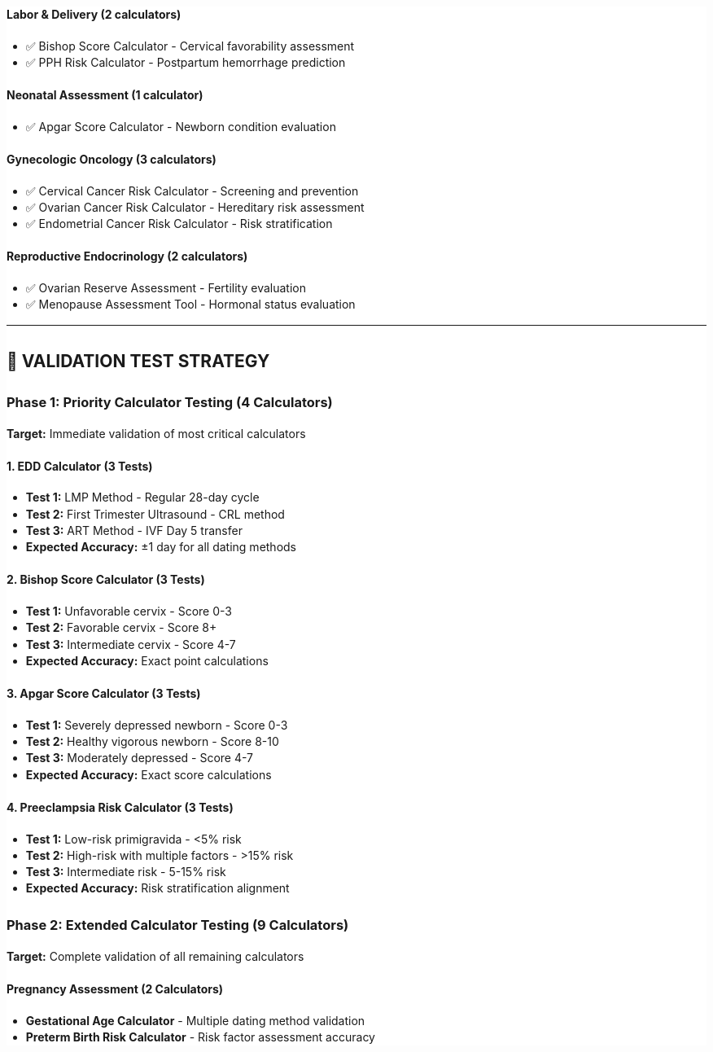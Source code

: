 #### **Labor & Delivery (2 calculators)**
- ✅ Bishop Score Calculator - Cervical favorability assessment
- ✅ PPH Risk Calculator - Postpartum hemorrhage prediction

#### **Neonatal Assessment (1 calculator)**
- ✅ Apgar Score Calculator - Newborn condition evaluation

#### **Gynecologic Oncology (3 calculators)**
- ✅ Cervical Cancer Risk Calculator - Screening and prevention
- ✅ Ovarian Cancer Risk Calculator - Hereditary risk assessment
- ✅ Endometrial Cancer Risk Calculator - Risk stratification

#### **Reproductive Endocrinology (2 calculators)**
- ✅ Ovarian Reserve Assessment - Fertility evaluation
- ✅ Menopause Assessment Tool - Hormonal status evaluation

---

## 🎯 VALIDATION TEST STRATEGY

### Phase 1: Priority Calculator Testing (4 Calculators)
**Target:** Immediate validation of most critical calculators

#### **1. EDD Calculator (3 Tests)**
- **Test 1:** LMP Method - Regular 28-day cycle
- **Test 2:** First Trimester Ultrasound - CRL method
- **Test 3:** ART Method - IVF Day 5 transfer
- **Expected Accuracy:** ±1 day for all dating methods

#### **2. Bishop Score Calculator (3 Tests)**
- **Test 1:** Unfavorable cervix - Score 0-3
- **Test 2:** Favorable cervix - Score 8+
- **Test 3:** Intermediate cervix - Score 4-7
- **Expected Accuracy:** Exact point calculations

#### **3. Apgar Score Calculator (3 Tests)**
- **Test 1:** Severely depressed newborn - Score 0-3
- **Test 2:** Healthy vigorous newborn - Score 8-10
- **Test 3:** Moderately depressed - Score 4-7
- **Expected Accuracy:** Exact score calculations

#### **4. Preeclampsia Risk Calculator (3 Tests)**
- **Test 1:** Low-risk primigravida - <5% risk
- **Test 2:** High-risk with multiple factors - >15% risk
- **Test 3:** Intermediate risk - 5-15% risk
- **Expected Accuracy:** Risk stratification alignment

### Phase 2: Extended Calculator Testing (9 Calculators)
**Target:** Complete validation of all remaining calculators

#### **Pregnancy Assessment (2 Calculators)**
- **Gestational Age Calculator** - Multiple dating method validation
- **Preterm Birth Risk Calculator** - Risk factor assessment accuracy
